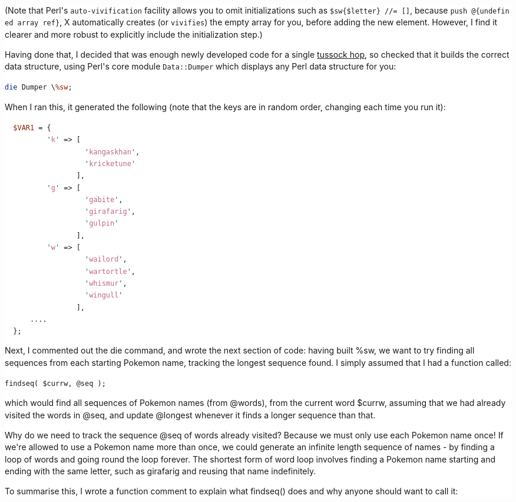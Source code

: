 (Note that Perl's `auto-vivification` facility allows you to omit initializations such as `$sw{$letter} //= []`, because `push @{undefined array ref}`, X automatically creates (or `vivifies`) the empty array for you, before adding the new element. However, I find it clearer and more robust to explicitly include the initialization step.)

Having done that, I decided that was enough newly developed code for a single [tussock hop](https://www.doc.ic.ac.uk/~dcw/PSD/aside-tussock-hopping/), so checked that it builds the correct data structure, using Perl's core module `Data::Dumper` which displays any Perl data structure for you:

```perl
die Dumper \%sw;
```

When I ran this, it generated the following (note that the keys are in random order, changing each time you run it):

```perl
  $VAR1 = {
          'k' => [
                   'kangaskhan',
                   'kricketune'
                 ],
          'g' => [
                   'gabite',
                   'girafarig',
                   'gulpin'
                 ],
          'w' => [
                   'wailord',
                   'wartortle',
                   'whismur',
                   'wingull'
                 ],
      ....
  };
```

Next, I commented out the die command, and wrote the next section of code: having built %sw, we want to try finding all sequences from each starting Pokemon name, tracking the longest sequence found. I simply assumed that I had a function called:

  `findseq( $currw, @seq );`

which would find all sequences of Pokemon names (from @words), from the current word $currw, assuming that we had already visited the words in @seq, and update @longest whenever it finds a longer sequence than that.

Why do we need to track the sequence @seq of words already visited? Because we must only use each Pokemon name once! If we're allowed to use a Pokemon name more than once, we could generate an infinite length sequence of names - by finding a loop of words and going round the loop forever. The shortest form of word loop involves finding a Pokemon name starting and ending with the same letter, such as girafarig and reusing that name indefinitely.

To summarise this, I wrote a function comment to explain what findseq() does and why anyone should want to call it:

